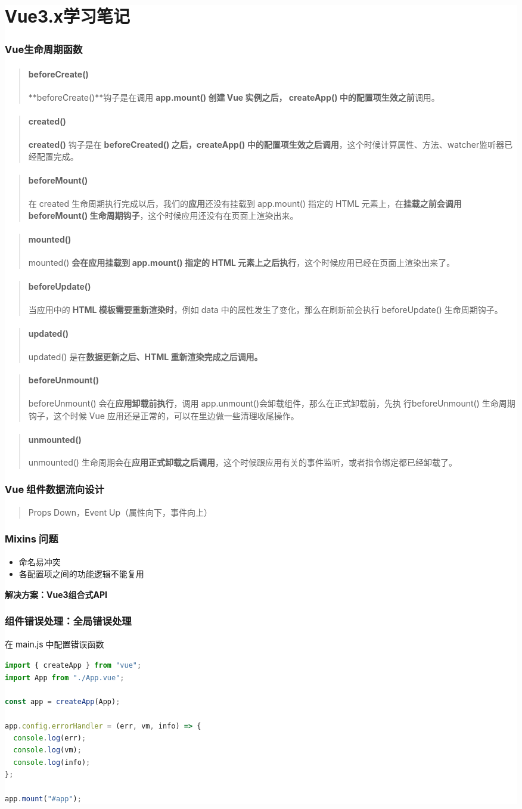 #  Vue3.x学习笔记

### Vue生命周期函数

> #### beforeCreate()
>
> **beforeCreate()**钩子是在调用 **app.mount() 创建 Vue 实例之后， createApp() 中的配置项生效之前**调用。

> ####  created()
>
> **created()** 钩子是在 **beforeCreated() 之后，createApp() 中的配置项生效之后调用**，这个时候计算属性、方法、watcher监听器已经配置完成。

> #### beforeMount()
>
> 在 created 生命周期执行完成以后，我们的**应用**还没有挂载到 app.mount() 指定的 HTML  元素上，在**挂载之前会调用 beforeMount() 生命周期钩子**，这个时候应用还没有在页面上渲染出来。

> #### mounted()
>
> mounted() **会在应用挂载到 app.mount() 指定的 HTML 元素上之后执行**，这个时候应用已经在页面上渲染出来了。

> #### beforeUpdate()
>
>  当应用中的 **HTML 模板需要重新渲染时**，例如 data 中的属性发生了变化，那么在刷新前会执行 beforeUpdate() 生命周期钩子。

> #### updated()
>
> updated() 是在**数据更新之后、HTML 重新渲染完成之后调用。**

> #### beforeUnmount()
>
> beforeUnmount() 会在**应用卸载前执行**，调用 app.unmount()会卸载组件，那么在正式卸载前，先执 行beforeUnmount() 生命周期钩子，这个时候 Vue 应用还是正常的，可以在里边做一些清理收尾操作。

> #### unmounted()
>
> unmounted() 生命周期会在**应用正式卸载之后调用**，这个时候跟应用有关的事件监听，或者指令绑定都已经卸载了。

### Vue 组件数据流向设计

> Props Down，Event Up（属性向下，事件向上）

### Mixins 问题

- 命名易冲突
- 各配置项之间的功能逻辑不能复用

**解决方案：Vue3组合式API**

### 组件错误处理：全局错误处理

   在 main.js 中配置错误函数

```js
import { createApp } from "vue";
import App from "./App.vue";

const app = createApp(App);

app.config.errorHandler = (err, vm, info) => {
  console.log(err);
  console.log(vm);
  console.log(info);
};

app.mount("#app");

```